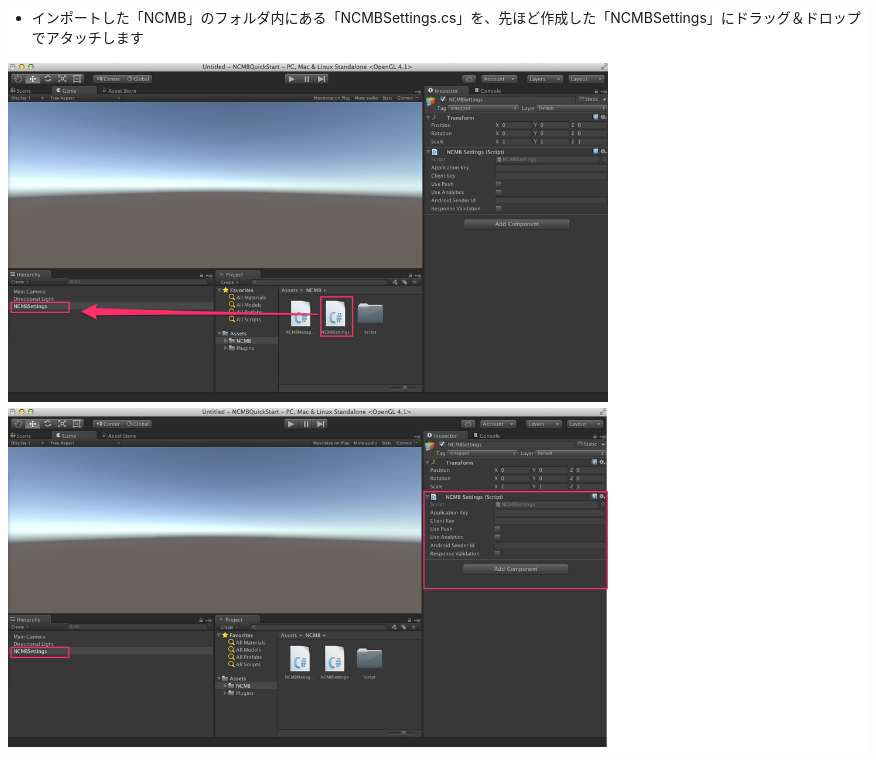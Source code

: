 * インポートした「NCMB」のフォルダ内にある「NCMBSettings.cs」を、先ほど作成した「NCMBSettings」にドラッグ＆ドロップでアタッチします

<img src="/quickstart_unity/attachNCMBSettings.PNG" width="600" alt="NCMBSettingsをアタッチする" />

<img src="/quickstart_unity/create_ncmbsettings.PNG" width="600" alt="NCMBSettingsを生成する" />
